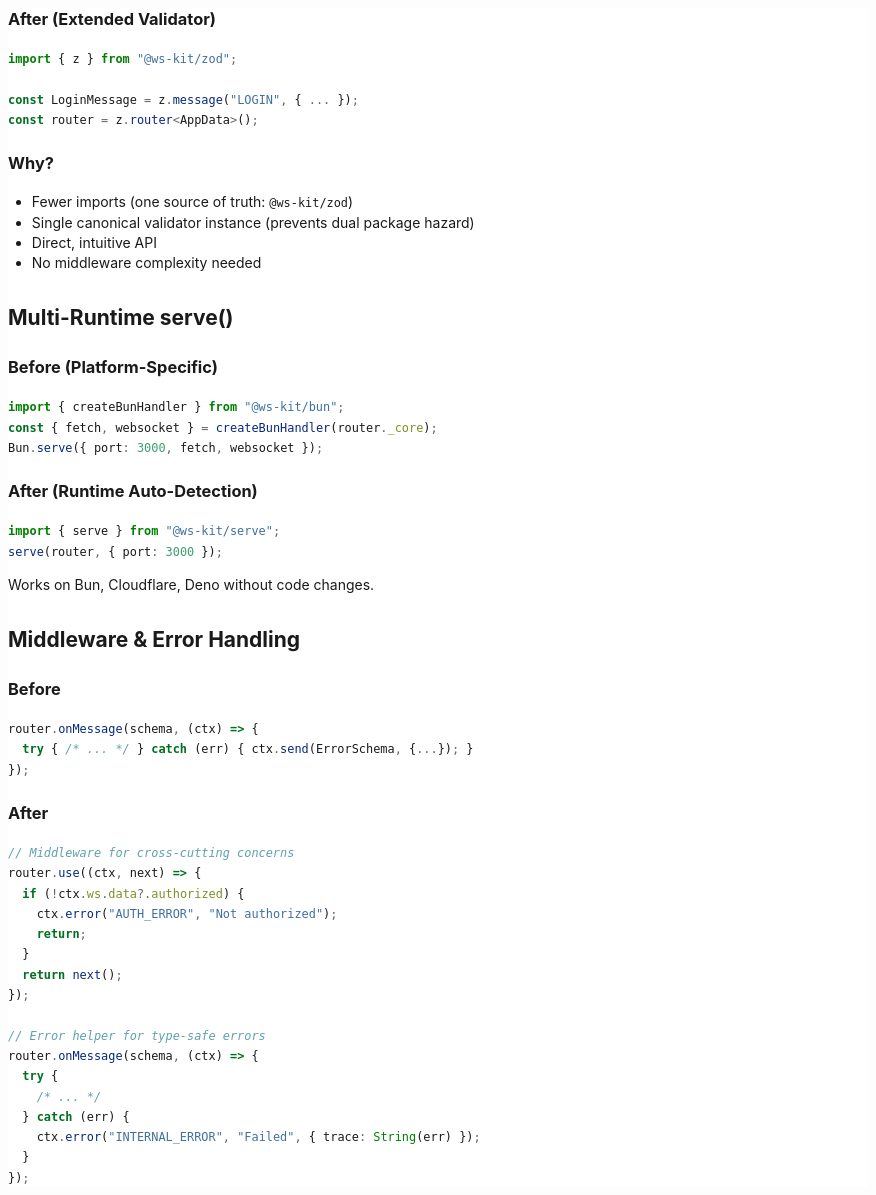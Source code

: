 ### After (Extended Validator)

```typescript
import { z } from "@ws-kit/zod";

const LoginMessage = z.message("LOGIN", { ... });
const router = z.router<AppData>();
```

### Why?

- Fewer imports (one source of truth: `@ws-kit/zod`)
- Single canonical validator instance (prevents dual package hazard)
- Direct, intuitive API
- No middleware complexity needed

## Multi-Runtime serve()

### Before (Platform-Specific)

```typescript
import { createBunHandler } from "@ws-kit/bun";
const { fetch, websocket } = createBunHandler(router._core);
Bun.serve({ port: 3000, fetch, websocket });
```

### After (Runtime Auto-Detection)

```typescript
import { serve } from "@ws-kit/serve";
serve(router, { port: 3000 });
```

Works on Bun, Cloudflare, Deno without code changes.

## Middleware & Error Handling

### Before

```typescript
router.onMessage(schema, (ctx) => {
  try { /* ... */ } catch (err) { ctx.send(ErrorSchema, {...}); }
});
```

### After

```typescript
// Middleware for cross-cutting concerns
router.use((ctx, next) => {
  if (!ctx.ws.data?.authorized) {
    ctx.error("AUTH_ERROR", "Not authorized");
    return;
  }
  return next();
});

// Error helper for type-safe errors
router.onMessage(schema, (ctx) => {
  try {
    /* ... */
  } catch (err) {
    ctx.error("INTERNAL_ERROR", "Failed", { trace: String(err) });
  }
});
```
